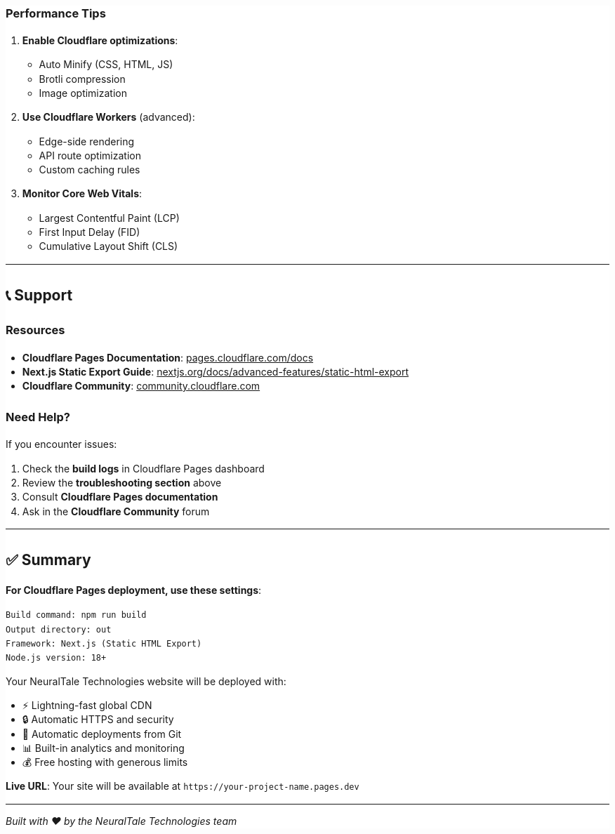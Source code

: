 ### Performance Tips

1. **Enable Cloudflare optimizations**:
   - Auto Minify (CSS, HTML, JS)
   - Brotli compression
   - Image optimization

2. **Use Cloudflare Workers** (advanced):
   - Edge-side rendering
   - API route optimization
   - Custom caching rules

3. **Monitor Core Web Vitals**:
   - Largest Contentful Paint (LCP)
   - First Input Delay (FID)
   - Cumulative Layout Shift (CLS)

---

## 📞 Support

### Resources

- **Cloudflare Pages Documentation**: [pages.cloudflare.com/docs](https://developers.cloudflare.com/pages/)
- **Next.js Static Export Guide**: [nextjs.org/docs/advanced-features/static-html-export](https://nextjs.org/docs/advanced-features/static-html-export)
- **Cloudflare Community**: [community.cloudflare.com](https://community.cloudflare.com/)

### Need Help?

If you encounter issues:

1. Check the **build logs** in Cloudflare Pages dashboard
2. Review the **troubleshooting section** above
3. Consult **Cloudflare Pages documentation**
4. Ask in the **Cloudflare Community** forum

---

## ✅ Summary

**For Cloudflare Pages deployment, use these settings**:

```
Build command: npm run build
Output directory: out
Framework: Next.js (Static HTML Export)
Node.js version: 18+
```

Your NeuralTale Technologies website will be deployed with:
- ⚡ Lightning-fast global CDN
- 🔒 Automatic HTTPS and security
- 🚀 Automatic deployments from Git
- 📊 Built-in analytics and monitoring
- 💰 Free hosting with generous limits

**Live URL**: Your site will be available at `https://your-project-name.pages.dev`

---

*Built with ❤️ by the NeuralTale Technologies team*